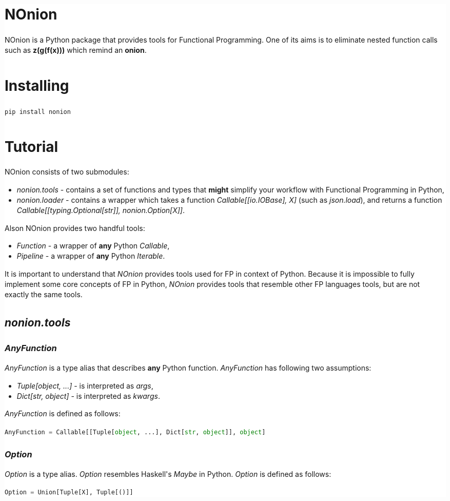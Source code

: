 # NOnion

NOnion is a Python package that provides tools for Functional Programming. One of its aims is to eliminate nested function calls such as **z(g(f(x)))** which remind an __onion__.

# Installing

```bash
pip install nonion
```

# Tutorial

NOnion consists of two submodules:

* *nonion.tools* - contains a set of functions and types that __might__ simplify your workflow with Functional Programming in Python,
* *nonion.loader* - contains a wrapper which takes a function *Callable[[io.IOBase], X]* (such as *json.load*), and returns a function *Callable[[typing.Optional[str]], nonion.Option[X]]*.

Alson NOnion provides two handful tools:

* *Function* - a wrapper of **any** Python *Callable*,
* *Pipeline* - a wrapper of **any** Python *Iterable*.

It is important to understand that *NOnion* provides tools used for FP in context of Python. Because it is impossible to fully implement some core concepts of FP in Python, *NOnion* provides tools that resemble other FP languages tools, but are not exactly the same tools.

## *nonion.tools*

### *AnyFunction*

*AnyFunction* is a type alias that describes **any** Python function. *AnyFunction* has following two assumptions:

* *Tuple[object, ...]* - is interpreted as *args*,
* *Dict[str, object]* - is interpreted as *kwargs*.

*AnyFunction* is defined as follows:

```python
AnyFunction = Callable[[Tuple[object, ...], Dict[str, object]], object]
```

### *Option*

*Option* is a type alias. *Option* resembles Haskell's *Maybe* in Python. *Option* is defined as follows:

```python
Option = Union[Tuple[X], Tuple[()]]
```
